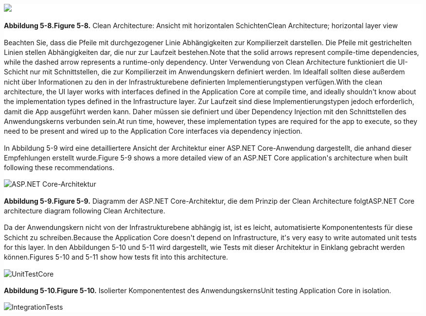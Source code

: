 ![](./media/image5-8.png)

**<span data-ttu-id="95717-210">Abbildung 5-8.</span><span class="sxs-lookup"><span data-stu-id="95717-210">Figure 5-8.</span></span>** <span data-ttu-id="95717-211">Clean Architecture: Ansicht mit horizontalen Schichten</span><span class="sxs-lookup"><span data-stu-id="95717-211">Clean Architecture; horizontal layer view</span></span>

<span data-ttu-id="95717-212">Beachten Sie, dass die Pfeile mit durchgezogener Linie Abhängigkeiten zur Kompilierzeit darstellen. Die Pfeile mit gestrichelten Linien stellen Abhängigkeiten dar, die nur zur Laufzeit bestehen.</span><span class="sxs-lookup"><span data-stu-id="95717-212">Note that the solid arrows represent compile-time dependencies, while the dashed arrow represents a runtime-only dependency.</span></span> <span data-ttu-id="95717-213">Unter Verwendung von Clean Architecture funktioniert die UI-Schicht nur mit Schnittstellen, die zur Kompilierzeit im Anwendungskern definiert werden. Im Idealfall sollten diese außerdem nicht über Informationen zu den in der Infrastrukturebene definierten Implementierungstypen verfügen.</span><span class="sxs-lookup"><span data-stu-id="95717-213">With the clean architecture, the UI layer works with interfaces defined in the Application Core at compile time, and ideally shouldn't know about the implementation types defined in the Infrastructure layer.</span></span> <span data-ttu-id="95717-214">Zur Laufzeit sind diese Implementierungstypen jedoch erforderlich, damit die App ausgeführt werden kann. Daher müssen sie definiert und über Dependency Injection mit den Schnittstellen des Anwendungskerns verbunden sein.</span><span class="sxs-lookup"><span data-stu-id="95717-214">At run time, however, these implementation types are required for the app to execute, so they need to be present and wired up to the Application Core interfaces via dependency injection.</span></span>

<span data-ttu-id="95717-215">In Abbildung 5-9 wird eine detailliertere Ansicht der Architektur einer ASP.NET Core-Anwendung dargestellt, die anhand dieser Empfehlungen erstellt wurde.</span><span class="sxs-lookup"><span data-stu-id="95717-215">Figure 5-9 shows a more detailed view of an ASP.NET Core application's architecture when built following these recommendations.</span></span>

![ASP.NET Core-Architektur](./media/image5-9.png)

**<span data-ttu-id="95717-217">Abbildung 5-9.</span><span class="sxs-lookup"><span data-stu-id="95717-217">Figure 5-9.</span></span>** <span data-ttu-id="95717-218">Diagramm der ASP.NET Core-Architektur, die dem Prinzip der Clean Architecture folgt</span><span class="sxs-lookup"><span data-stu-id="95717-218">ASP.NET Core architecture diagram following Clean Architecture.</span></span>

<span data-ttu-id="95717-219">Da der Anwendungskern nicht von der Infrastrukturebene abhängig ist, ist es leicht, automatisierte Komponententests für diese Schicht zu schreiben.</span><span class="sxs-lookup"><span data-stu-id="95717-219">Because the Application Core doesn't depend on Infrastructure, it's very easy to write automated unit tests for this layer.</span></span> <span data-ttu-id="95717-220">In den Abbildungen 5-10 und 5-11 wird dargestellt, wie Tests mit dieser Architektur in Einklang gebracht werden können.</span><span class="sxs-lookup"><span data-stu-id="95717-220">Figures 5-10 and 5-11 show how tests fit into this architecture.</span></span>

![UnitTestCore](./media/image5-10.png)

**<span data-ttu-id="95717-222">Abbildung 5-10.</span><span class="sxs-lookup"><span data-stu-id="95717-222">Figure 5-10.</span></span>** <span data-ttu-id="95717-223">Isolierter Komponententest des Anwendungskerns</span><span class="sxs-lookup"><span data-stu-id="95717-223">Unit testing Application Core in isolation.</span></span>

![IntegrationTests](./media/image5-11.png)

